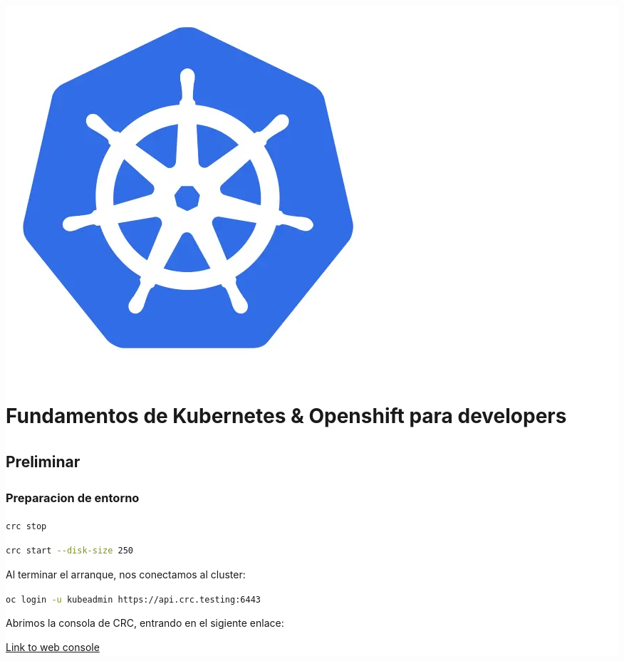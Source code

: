![Alt text](Kubernetes-logo.png)

# Fundamentos de Kubernetes & Openshift para developers


## Preliminar

### Preparacion de entorno


<p>

```bash
crc stop
```
```bash
crc start --disk-size 250
```

Al terminar el arranque, nos conectamos al cluster:

```bash
oc login -u kubeadmin https://api.crc.testing:6443
```

Abrimos la consola de CRC, entrando en el sigiente enlace:

<a href="https://console-openshift-console.apps-crc.testing" target="_blank">Link to web console</a>
